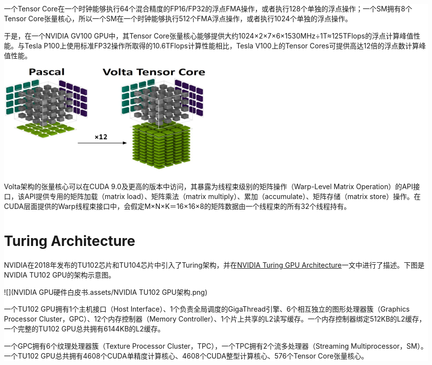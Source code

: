 一个Tensor Core在一个时钟能够执行64个混合精度的FP16/FP32的浮点FMA操作，或者执行128个单独的浮点操作；一个SM拥有8个Tensor Core张量核心，所以一个SM在一个时钟能够执行512个FMA浮点操作，或者执行1024个单独的浮点操作。

于是，在一个NVIDIA GV100 GPU中，其Tensor Core张量核心能够提供大约1024×2×7×6×1530MHz÷1T≈125TFlops的浮点计算峰值性能。与Tesla P100上使用标准FP32操作所取得的10.6TFlops计算性能相比，Tesla V100上的Tensor Cores可提供高达12倍的浮点数计算峰值性能。

<img src="NVIDIA GPU硬件白皮书.assets/Volta架构的张量核心与Pascal架构CUDA核心计算效率比较.png" style="zoom:40%;" />

Volta架构的张量核心可以在CUDA 9.0及更高的版本中访问，其暴露为线程束级别的矩阵操作（Warp-Level Matrix Operation）的API接口，该API提供专用的矩阵加载（matrix load）、矩阵乘法（matrix multiply）、累加（accumulate）、矩阵存储（matrix store）操作。在CUDA层面提供的Warp线程束接口中，会假定M×N×K＝16×16×8的矩阵数据由一个线程束的所有32个线程持有。

# Turing Architecture

NVIDIA在2018年发布的TU102芯片和TU104芯片中引入了Turing架构，并在[NVIDIA Turing GPU Architecture](https://images.nvidia.com/aem-dam/en-zz/Solutions/design-visualization/technologies/turing-architecture/NVIDIA-Turing-Architecture-Whitepaper.pdf)一文中进行了描述。下图是NVIDIA TU102 GPU的架构示意图。

![](NVIDIA GPU硬件白皮书.assets/NVIDIA TU102 GPU架构.png)

一个TU102 GPU拥有1个主机接口（Host Interface）、1个负责全局调度的GigaThread引擎、6个相互独立的图形处理器簇（Graphics Processor Cluster，GPC）、12个内存控制器（Memory Controller）、1个片上共享的L2读写缓存。一个内存控制器绑定512KB的L2缓存，一个完整的TU102 GPU总共拥有6144KB的L2缓存。

一个GPC拥有6个纹理处理器簇（Texture Processor Cluster，TPC），一个TPC拥有2个流多处理器（Streaming Multiprocessor，SM）。一个TU102 GPU总共拥有4608个CUDA单精度计算核心、4608个CUDA整型计算核心、576个Tensor Core张量核心。
